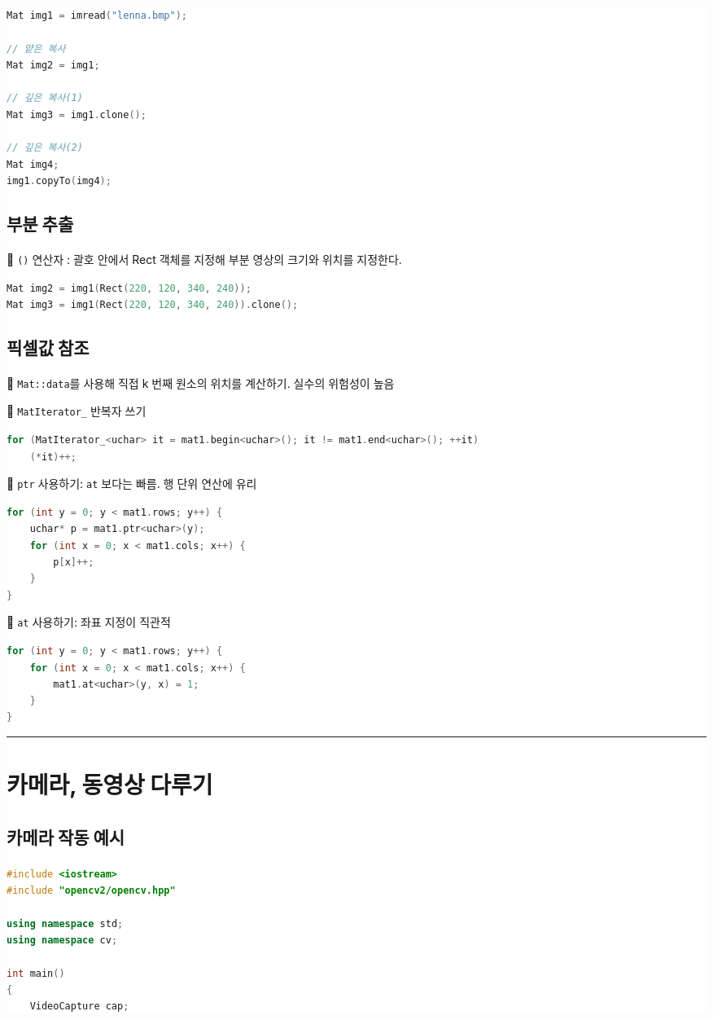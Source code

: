 ```cpp
Mat img1 = imread("lenna.bmp");

// 얕은 복사
Mat img2 = img1;

// 깊은 복사(1)
Mat img3 = img1.clone();

// 깊은 복사(2)
Mat img4;
img1.copyTo(img4);
```

## 부분 추출
💜 `()` 연산자 : 괄호 안에서 Rect 객체를 지정해 부분 영상의 크기와 위치를 지정한다.

```cpp
Mat img2 = img1(Rect(220, 120, 340, 240));
Mat img3 = img1(Rect(220, 120, 340, 240)).clone();
```

## 픽셀값 참조

💜 `Mat::data`를 사용해 직접 k 번째 원소의 위치를 계산하기. 실수의 위험성이 높음

💜 `MatIterator_` 반복자 쓰기
```cpp
for (MatIterator_<uchar> it = mat1.begin<uchar>(); it != mat1.end<uchar>(); ++it)
	(*it)++;
```

💜 `ptr` 사용하기: `at` 보다는 빠름. 행 단위 연산에 유리
```cpp
for (int y = 0; y < mat1.rows; y++) {
	uchar* p = mat1.ptr<uchar>(y);
	for (int x = 0; x < mat1.cols; x++) {
		p[x]++;
	}
}
```

💜 `at` 사용하기: 좌표 지정이 직관적
```cpp
for (int y = 0; y < mat1.rows; y++) {
	for (int x = 0; x < mat1.cols; x++) {
		mat1.at<uchar>(y, x) = 1;
	}
}
```

- - -

# 카메라, 동영상 다루기
## 카메라 작동 예시
```cpp
#include <iostream>
#include "opencv2/opencv.hpp"

using namespace std;
using namespace cv;

int main()
{
	VideoCapture cap;
```